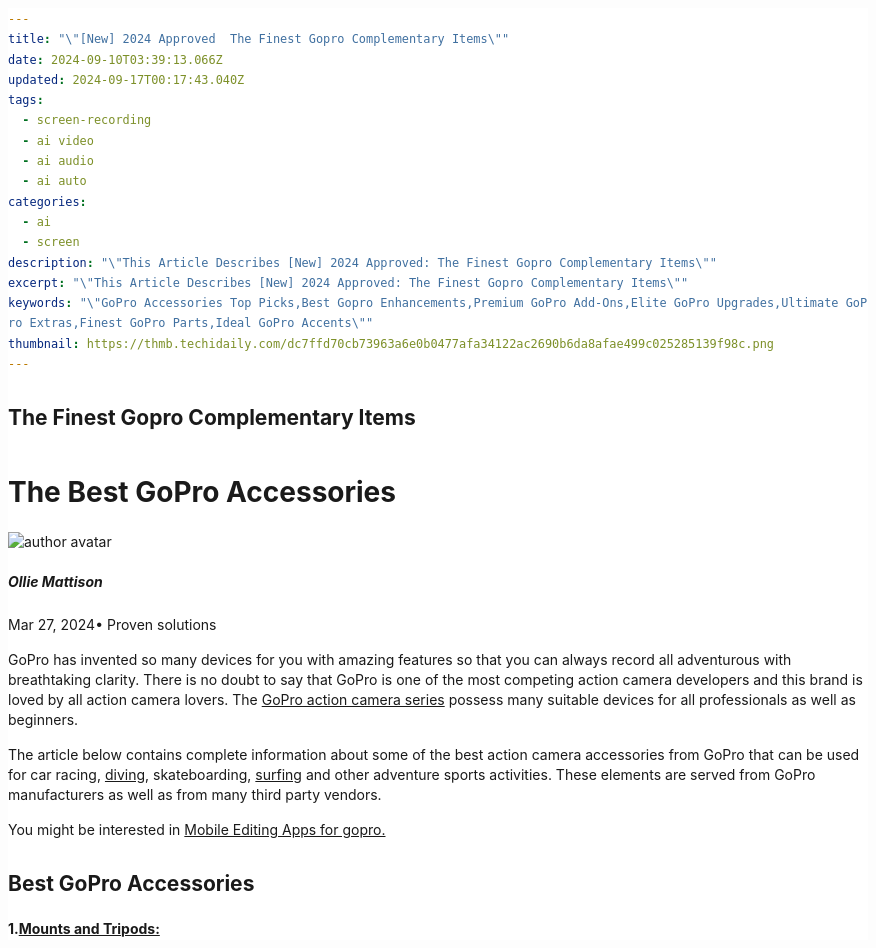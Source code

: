 ```yaml
---
title: "\"[New] 2024 Approved  The Finest Gopro Complementary Items\""
date: 2024-09-10T03:39:13.066Z
updated: 2024-09-17T00:17:43.040Z
tags: 
  - screen-recording
  - ai video
  - ai audio
  - ai auto
categories: 
  - ai
  - screen
description: "\"This Article Describes [New] 2024 Approved: The Finest Gopro Complementary Items\""
excerpt: "\"This Article Describes [New] 2024 Approved: The Finest Gopro Complementary Items\""
keywords: "\"GoPro Accessories Top Picks,Best Gopro Enhancements,Premium GoPro Add-Ons,Elite GoPro Upgrades,Ultimate GoPro Extras,Finest GoPro Parts,Ideal GoPro Accents\""
thumbnail: https://thmb.techidaily.com/dc7ffd70cb73963a6e0b0477afa34122ac2690b6da8afae499c025285139f98c.png
---
```


## The Finest Gopro Complementary Items

# The Best GoPro Accessories

![author avatar](https://images.wondershare.com/filmora/article-images/ollie-mattison.jpg)

##### Ollie Mattison

 Mar 27, 2024• Proven solutions

GoPro has invented so many devices for you with amazing features so that you can always record all adventurous with breathtaking clarity. There is no doubt to say that GoPro is one of the most competing action camera developers and this brand is loved by all action camera lovers. The [GoPro action camera series](https://tools.techidaily.com/wondershare/filmora/download/) possess many suitable devices for all professionals as well as beginners.

The article below contains complete information about some of the best action camera accessories from GoPro that can be used for car racing, [diving](https://tools.techidaily.com/wondershare/filmora/download/), skateboarding, [surfing](https://tools.techidaily.com/wondershare/filmora/download/) and other adventure sports activities. These elements are served from GoPro manufacturers as well as from many third party vendors.

You might be interested in [Mobile Editing Apps for gopro.](https://tools.techidaily.com/wondershare/filmora/download/)

## Best GoPro Accessories

#### 1.[Mounts and Tripods:](https://tools.techidaily.com/wondershare/filmora/download/)
